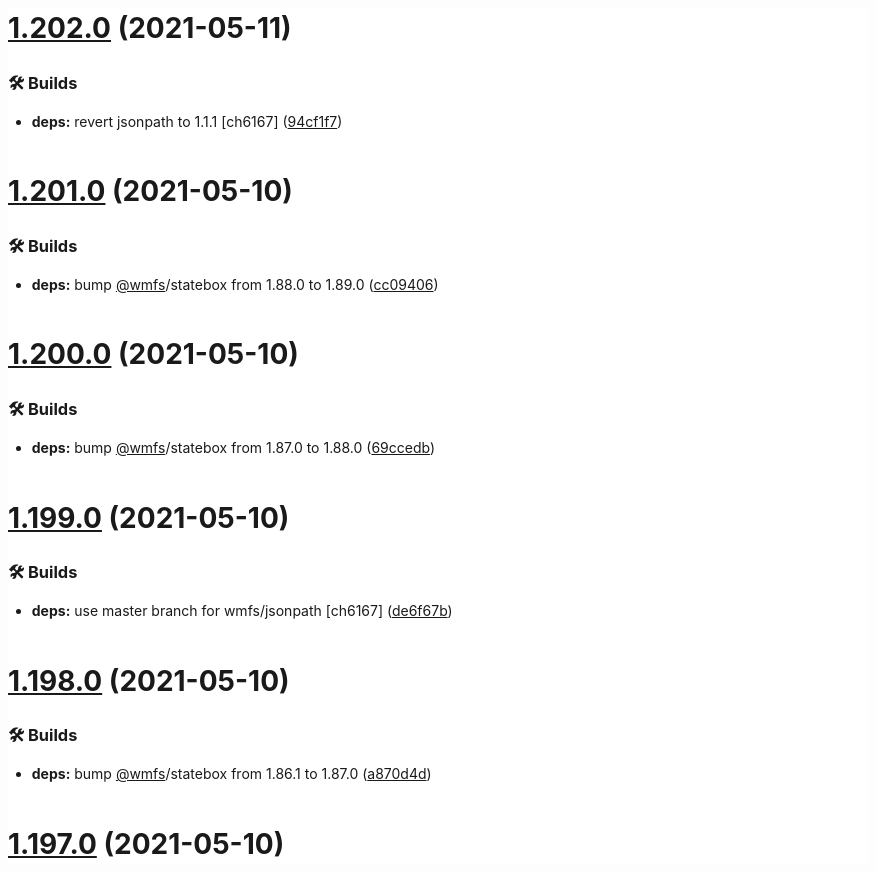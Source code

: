 # [1.202.0](https://github.com/wmfs/tymly-core/compare/v1.201.0...v1.202.0) (2021-05-11)


### 🛠 Builds

* **deps:** revert jsonpath to 1.1.1 [ch6167] ([94cf1f7](https://github.com/wmfs/tymly-core/commit/94cf1f75eec9a415fd4bb0ad13f27f78e53572c2))

# [1.201.0](https://github.com/wmfs/tymly-core/compare/v1.200.0...v1.201.0) (2021-05-10)


### 🛠 Builds

* **deps:** bump [@wmfs](https://github.com/wmfs)/statebox from 1.88.0 to 1.89.0 ([cc09406](https://github.com/wmfs/tymly-core/commit/cc09406006d7a2b0b8f4073361779148e0340f77))

# [1.200.0](https://github.com/wmfs/tymly-core/compare/v1.199.0...v1.200.0) (2021-05-10)


### 🛠 Builds

* **deps:** bump [@wmfs](https://github.com/wmfs)/statebox from 1.87.0 to 1.88.0 ([69ccedb](https://github.com/wmfs/tymly-core/commit/69ccedb22ff14e6fb53143de639f8c0ef2eecb44))

# [1.199.0](https://github.com/wmfs/tymly-core/compare/v1.198.0...v1.199.0) (2021-05-10)


### 🛠 Builds

* **deps:** use master branch for wmfs/jsonpath [ch6167] ([de6f67b](https://github.com/wmfs/tymly-core/commit/de6f67b081c77493acfd63c394640d83c53be640))

# [1.198.0](https://github.com/wmfs/tymly-core/compare/v1.197.0...v1.198.0) (2021-05-10)


### 🛠 Builds

* **deps:** bump [@wmfs](https://github.com/wmfs)/statebox from 1.86.1 to 1.87.0 ([a870d4d](https://github.com/wmfs/tymly-core/commit/a870d4dc316470af4c249f9697787a561f0d2e95))

# [1.197.0](https://github.com/wmfs/tymly-core/compare/v1.196.0...v1.197.0) (2021-05-10)

